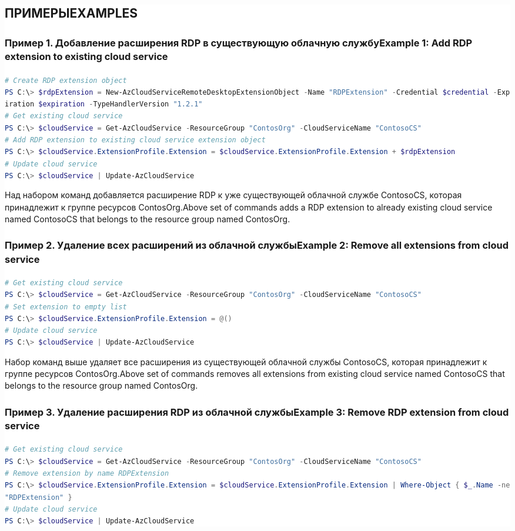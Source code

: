 ## <span data-ttu-id="0ab49-109">ПРИМЕРЫ</span><span class="sxs-lookup"><span data-stu-id="0ab49-109">EXAMPLES</span></span>

### <span data-ttu-id="0ab49-110">Пример 1. Добавление расширения RDP в существующую облачную службу</span><span class="sxs-lookup"><span data-stu-id="0ab49-110">Example 1: Add RDP extension to existing cloud service</span></span>
```powershell
# Create RDP extension object
PS C:\> $rdpExtension = New-AzCloudServiceRemoteDesktopExtensionObject -Name "RDPExtension" -Credential $credential -Expiration $expiration -TypeHandlerVersion "1.2.1"
# Get existing cloud service
PS C:\> $cloudService = Get-AzCloudService -ResourceGroup "ContosOrg" -CloudServiceName "ContosoCS"
# Add RDP extension to existing cloud service extension object
PS C:\> $cloudService.ExtensionProfile.Extension = $cloudService.ExtensionProfile.Extension + $rdpExtension
# Update cloud service
PS C:\> $cloudService | Update-AzCloudService
```

<span data-ttu-id="0ab49-111">Над набором команд добавляется расширение RDP к уже существующей облачной службе ContosoCS, которая принадлежит к группе ресурсов ContosOrg.</span><span class="sxs-lookup"><span data-stu-id="0ab49-111">Above set of commands adds a RDP extension to already existing cloud service named ContosoCS that belongs to the resource group named ContosOrg.</span></span>

### <span data-ttu-id="0ab49-112">Пример 2. Удаление всех расширений из облачной службы</span><span class="sxs-lookup"><span data-stu-id="0ab49-112">Example 2: Remove all extensions from cloud service</span></span>
```powershell
# Get existing cloud service
PS C:\> $cloudService = Get-AzCloudService -ResourceGroup "ContosOrg" -CloudServiceName "ContosoCS"
# Set extension to empty list
PS C:\> $cloudService.ExtensionProfile.Extension = @()
# Update cloud service
PS C:\> $cloudService | Update-AzCloudService
```

<span data-ttu-id="0ab49-113">Набор команд выше удаляет все расширения из существующей облачной службы ContosoCS, которая принадлежит к группе ресурсов ContosOrg.</span><span class="sxs-lookup"><span data-stu-id="0ab49-113">Above set of commands removes all extensions from existing cloud service named ContosoCS that belongs to the resource group named ContosOrg.</span></span>

### <span data-ttu-id="0ab49-114">Пример 3. Удаление расширения RDP из облачной службы</span><span class="sxs-lookup"><span data-stu-id="0ab49-114">Example 3: Remove RDP extension from cloud service</span></span>
```powershell
# Get existing cloud service
PS C:\> $cloudService = Get-AzCloudService -ResourceGroup "ContosOrg" -CloudServiceName "ContosoCS"
# Remove extension by name RDPExtension
PS C:\> $cloudService.ExtensionProfile.Extension = $cloudService.ExtensionProfile.Extension | Where-Object { $_.Name -ne "RDPExtension" }
# Update cloud service
PS C:\> $cloudService | Update-AzCloudService
```
